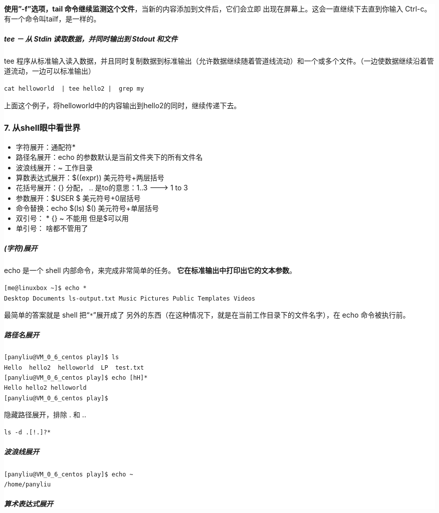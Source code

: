 **使用”-f”选项，tail 命令继续监测这个文件**，当新的内容添加到文件后，它们会立即 出现在屏幕上。这会一直继续下去直到你输入 Ctrl-c。有一个命令叫tailf，是一样的。

##### tee － 从 Stdin 读取数据，并同时输出到 Stdout 和文件

tee 程序从标准输入读入数据，并且同时复制数据到标准输出（允许数据继续随着管道线流动）和一个或多个文件。（一边使数据继续沿着管道流动，一边可以标准输出）

```shell
cat helloworld  | tee hello2 |  grep my
```

上面这个例子，将helloworld中的内容输出到hello2的同时，继续传递下去。

### 7. 从shell眼中看世界

- 字符展开：通配符*
- 路径名展开：echo 的参数默认是当前文件夹下的所有文件名
- 波浪线展开：~ 工作目录
- 算数表达式展开：$((expr))   美元符号+两层括号
- 花括号展开：{}  分配， .. 是to的意思：1..3 ---> 1 to 3
- 参数展开：$USER    $  美元符号+0层括号
- 命令替换：echo $(ls)             $()  美元符号+单层括号
- 双引号：       * {} ~ 不能用  但是$可以用
- 单引号：    啥都不管用了

##### (字符)展开

echo 是一个 shell 内部命令，来完成非常简单的任务。 **它在标准输出中打印出它的文本参数**。

```shell
[me@linuxbox ~]$ echo *
Desktop Documents ls-output.txt Music Pictures Public Templates Videos
```

最简单的答案就是 shell 把“`*`”展开成了 另外的东西（在这种情况下，就是在当前工作目录下的文件名字），在 echo 命令被执行前。

##### 路径名展开

```shell
[panyliu@VM_0_6_centos play]$ ls
Hello  hello2  helloworld  LP  test.txt
[panyliu@VM_0_6_centos play]$ echo [hH]*
Hello hello2 helloworld
[panyliu@VM_0_6_centos play]$ 
```

隐藏路径展开，排除 .  和  ..

```shell
ls -d .[!.]?*
```

##### 波浪线展开

```shell
[panyliu@VM_0_6_centos play]$ echo ~
/home/panyliu
```

##### 算术表达式展开
